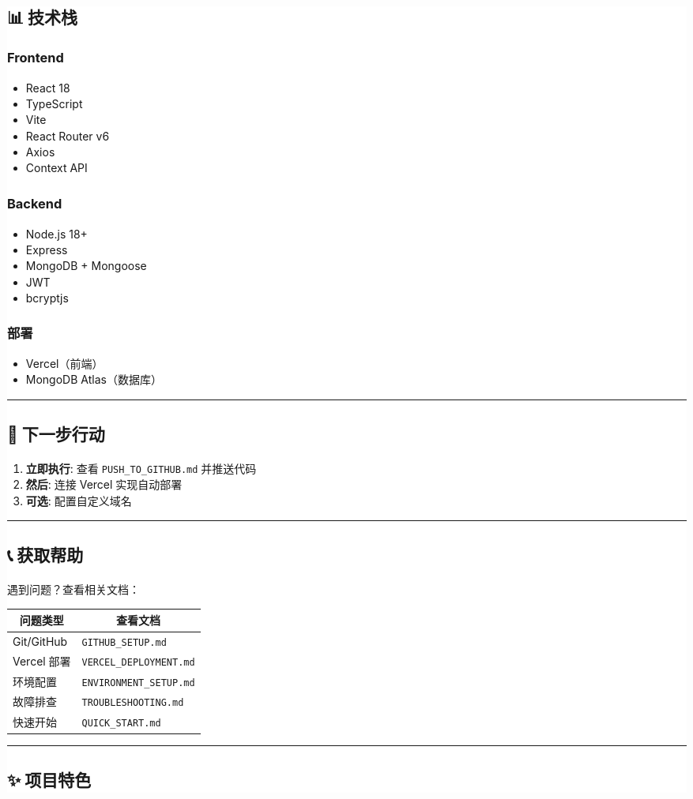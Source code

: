 ## 📊 技术栈

### Frontend
- React 18
- TypeScript
- Vite
- React Router v6
- Axios
- Context API

### Backend
- Node.js 18+
- Express
- MongoDB + Mongoose
- JWT
- bcryptjs

### 部署
- Vercel（前端）
- MongoDB Atlas（数据库）

---

## 🚀 下一步行动

1. **立即执行**: 查看 `PUSH_TO_GITHUB.md` 并推送代码
2. **然后**: 连接 Vercel 实现自动部署
3. **可选**: 配置自定义域名

---

## 📞 获取帮助

遇到问题？查看相关文档：

| 问题类型 | 查看文档 |
|---------|---------|
| Git/GitHub | `GITHUB_SETUP.md` |
| Vercel 部署 | `VERCEL_DEPLOYMENT.md` |
| 环境配置 | `ENVIRONMENT_SETUP.md` |
| 故障排查 | `TROUBLESHOOTING.md` |
| 快速开始 | `QUICK_START.md` |

---

## ✨ 项目特色
